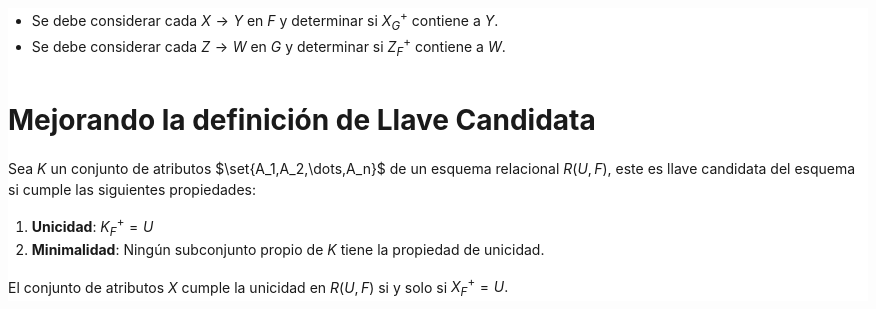 - Se debe considerar cada $X \to Y$ en $F$ y determinar si $X_G^+$ contiene a $Y$.
- Se debe considerar cada $Z \to W$ en $G$ y determinar si $Z_F^+$ contiene a $W$.

# Mejorando la definición de Llave Candidata

Sea $K$ un conjunto de atributos $\set{A_1,A_2,\dots,A_n}$ de un esquema relacional $R(U,F)$, este es llave candidata del esquema si cumple las siguientes propiedades:
1. **Unicidad**: $K_F^+ = U$
2. **Minimalidad**: Ningún subconjunto propio de $K$ tiene la propiedad de unicidad.

El conjunto de atributos $X$ cumple la unicidad en $R(U,F)$ si y solo si $X_F^+ = U.$

